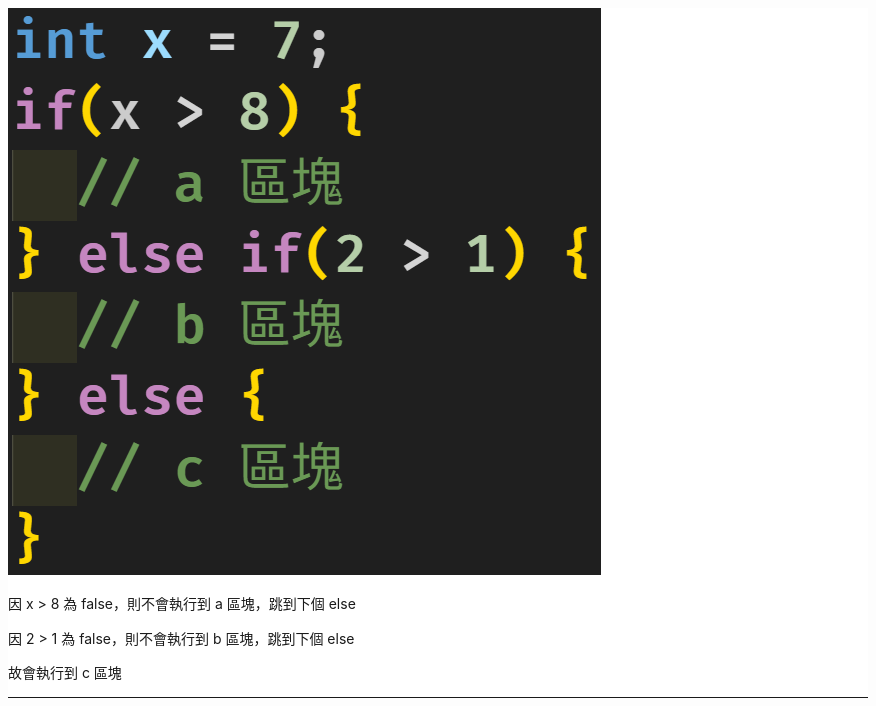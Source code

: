 ![條件判斷式5](../images/條件判斷式-5.png)

因 x > 8 為 false，則不會執行到 a 區塊，跳到下個 else

因 2 > 1 為 false，則不會執行到 b 區塊，跳到下個 else

故會執行到 c 區塊

---
